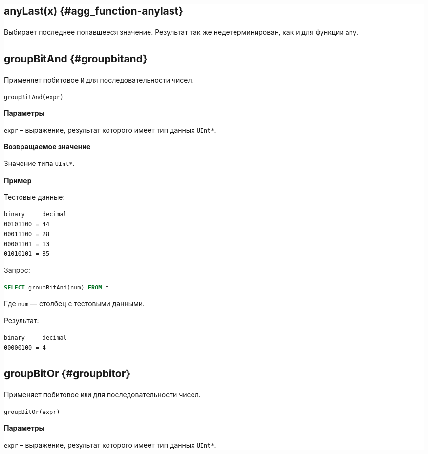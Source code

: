 ## anyLast(x) {#agg_function-anylast}

Выбирает последнее попавшееся значение.
Результат так же недетерминирован, как и для функции `any`.

## groupBitAnd {#groupbitand}

Применяет побитовое `И` для последовательности чисел.

``` sql
groupBitAnd(expr)
```

**Параметры**

`expr` – выражение, результат которого имеет тип данных `UInt*`.

**Возвращаемое значение**

Значение типа `UInt*`.

**Пример**

Тестовые данные:

``` text
binary     decimal
00101100 = 44
00011100 = 28
00001101 = 13
01010101 = 85
```

Запрос:

``` sql
SELECT groupBitAnd(num) FROM t
```

Где `num` — столбец с тестовыми данными.

Результат:

``` text
binary     decimal
00000100 = 4
```

## groupBitOr {#groupbitor}

Применяет побитовое `ИЛИ` для последовательности чисел.

``` sql
groupBitOr(expr)
```

**Параметры**

`expr` – выражение, результат которого имеет тип данных `UInt*`.
